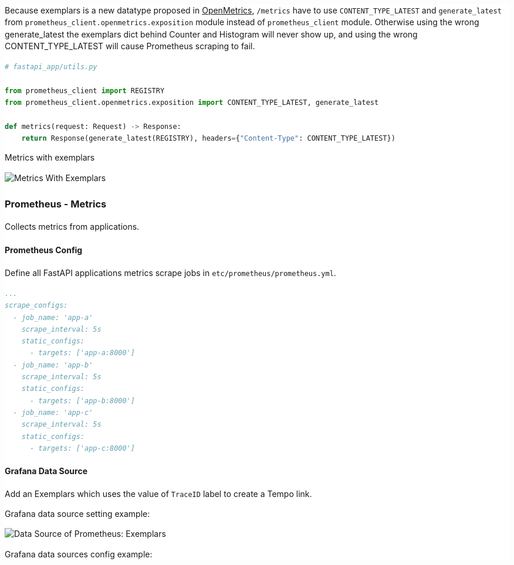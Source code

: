 Because exemplars is a new datatype proposed in [OpenMetrics](https://github.com/OpenObservability/OpenMetrics/blob/main/specification/OpenMetrics.md#exemplars), `/metrics` have to use `CONTENT_TYPE_LATEST` and `generate_latest` from `prometheus_client.openmetrics.exposition` module instead of `prometheus_client` module. Otherwise using the wrong generate_latest the exemplars dict behind Counter and Histogram will never show up, and using the wrong CONTENT_TYPE_LATEST will cause Prometheus scraping to fail.

```py
# fastapi_app/utils.py

from prometheus_client import REGISTRY
from prometheus_client.openmetrics.exposition import CONTENT_TYPE_LATEST, generate_latest

def metrics(request: Request) -> Response:
    return Response(generate_latest(REGISTRY), headers={"Content-Type": CONTENT_TYPE_LATEST})
```

Metrics with exemplars

![Metrics With Exemplars](./images/metrics-with-exemplars.png)

### Prometheus - Metrics

Collects metrics from applications.

#### Prometheus Config

Define all FastAPI applications metrics scrape jobs in `etc/prometheus/prometheus.yml`.

```yaml
...
scrape_configs:
  - job_name: 'app-a'
    scrape_interval: 5s
    static_configs:
      - targets: ['app-a:8000']
  - job_name: 'app-b'
    scrape_interval: 5s
    static_configs:
      - targets: ['app-b:8000']
  - job_name: 'app-c'
    scrape_interval: 5s
    static_configs:
      - targets: ['app-c:8000']
```

#### Grafana Data Source

Add an Exemplars which uses the value of `TraceID` label to create a Tempo link.

Grafana data source setting example:

![Data Source of Prometheus: Exemplars](./images/prometheus-exemplars.png)

Grafana data sources config example:
